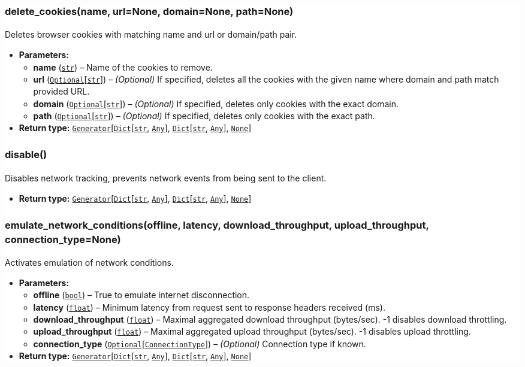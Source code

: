 ### delete_cookies(name, url=None, domain=None, path=None)

Deletes browser cookies with matching name and url or domain/path pair.

* **Parameters:**
  * **name** ([`str`](https://docs.python.org/3/library/stdtypes.html#str)) – Name of the cookies to remove.
  * **url** ([`Optional`](https://docs.python.org/3/library/typing.html#typing.Optional)[[`str`](https://docs.python.org/3/library/stdtypes.html#str)]) – *(Optional)* If specified, deletes all the cookies with the given name where domain and path match provided URL.
  * **domain** ([`Optional`](https://docs.python.org/3/library/typing.html#typing.Optional)[[`str`](https://docs.python.org/3/library/stdtypes.html#str)]) – *(Optional)* If specified, deletes only cookies with the exact domain.
  * **path** ([`Optional`](https://docs.python.org/3/library/typing.html#typing.Optional)[[`str`](https://docs.python.org/3/library/stdtypes.html#str)]) – *(Optional)* If specified, deletes only cookies with the exact path.
* **Return type:**
  [`Generator`](https://docs.python.org/3/library/typing.html#typing.Generator)[[`Dict`](https://docs.python.org/3/library/typing.html#typing.Dict)[[`str`](https://docs.python.org/3/library/stdtypes.html#str), [`Any`](https://docs.python.org/3/library/typing.html#typing.Any)], [`Dict`](https://docs.python.org/3/library/typing.html#typing.Dict)[[`str`](https://docs.python.org/3/library/stdtypes.html#str), [`Any`](https://docs.python.org/3/library/typing.html#typing.Any)], [`None`](https://docs.python.org/3/library/constants.html#None)]

### disable()

Disables network tracking, prevents network events from being sent to the client.

* **Return type:**
  [`Generator`](https://docs.python.org/3/library/typing.html#typing.Generator)[[`Dict`](https://docs.python.org/3/library/typing.html#typing.Dict)[[`str`](https://docs.python.org/3/library/stdtypes.html#str), [`Any`](https://docs.python.org/3/library/typing.html#typing.Any)], [`Dict`](https://docs.python.org/3/library/typing.html#typing.Dict)[[`str`](https://docs.python.org/3/library/stdtypes.html#str), [`Any`](https://docs.python.org/3/library/typing.html#typing.Any)], [`None`](https://docs.python.org/3/library/constants.html#None)]

### emulate_network_conditions(offline, latency, download_throughput, upload_throughput, connection_type=None)

Activates emulation of network conditions.

* **Parameters:**
  * **offline** ([`bool`](https://docs.python.org/3/library/functions.html#bool)) – True to emulate internet disconnection.
  * **latency** ([`float`](https://docs.python.org/3/library/functions.html#float)) – Minimum latency from request sent to response headers received (ms).
  * **download_throughput** ([`float`](https://docs.python.org/3/library/functions.html#float)) – Maximal aggregated download throughput (bytes/sec). -1 disables download throttling.
  * **upload_throughput** ([`float`](https://docs.python.org/3/library/functions.html#float)) – Maximal aggregated upload throughput (bytes/sec).  -1 disables upload throttling.
  * **connection_type** ([`Optional`](https://docs.python.org/3/library/typing.html#typing.Optional)[[`ConnectionType`](#nodriver.cdp.network.ConnectionType)]) – *(Optional)* Connection type if known.
* **Return type:**
  [`Generator`](https://docs.python.org/3/library/typing.html#typing.Generator)[[`Dict`](https://docs.python.org/3/library/typing.html#typing.Dict)[[`str`](https://docs.python.org/3/library/stdtypes.html#str), [`Any`](https://docs.python.org/3/library/typing.html#typing.Any)], [`Dict`](https://docs.python.org/3/library/typing.html#typing.Dict)[[`str`](https://docs.python.org/3/library/stdtypes.html#str), [`Any`](https://docs.python.org/3/library/typing.html#typing.Any)], [`None`](https://docs.python.org/3/library/constants.html#None)]
